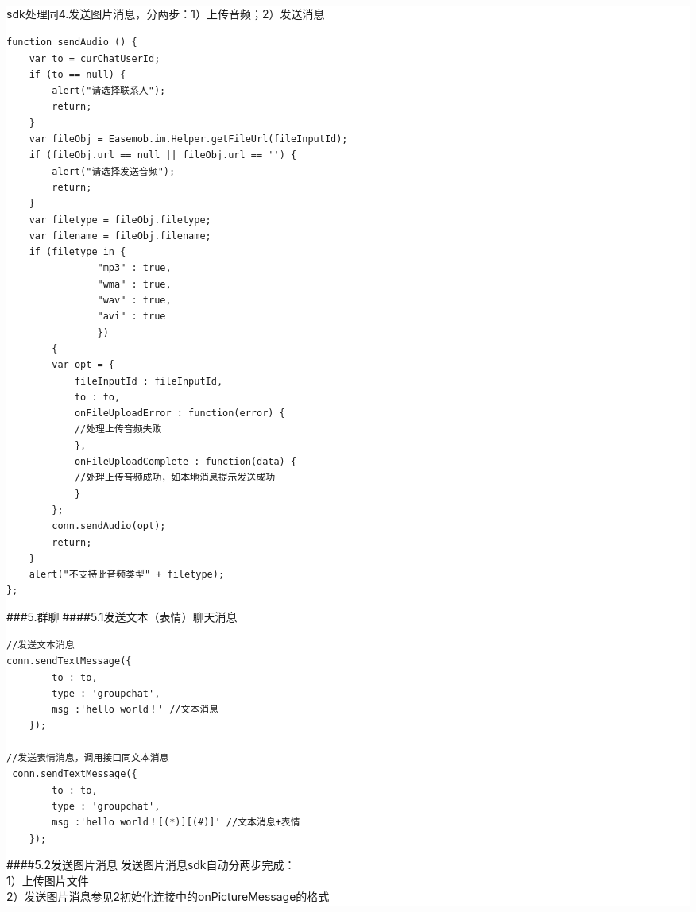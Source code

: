 sdk处理同4.发送图片消息，分两步：1）上传音频；2）发送消息

    function sendAudio () {
		var to = curChatUserId;
		if (to == null) {
			alert("请选择联系人");
			return;
		}
		var fileObj = Easemob.im.Helper.getFileUrl(fileInputId);
		if (fileObj.url == null || fileObj.url == '') {
			alert("请选择发送音频");
			return;
		}
		var filetype = fileObj.filetype;
		var filename = fileObj.filename;
		if (filetype in {
					"mp3" : true,
					"wma" : true,
					"wav" : true,
					"avi" : true
					})
		 	{
			var opt = {
				fileInputId : fileInputId,
				to : to,
				onFileUploadError : function(error) {
				//处理上传音频失败
				},
				onFileUploadComplete : function(data) {
				//处理上传音频成功，如本地消息提示发送成功
				}
			};
			conn.sendAudio(opt);
			return;
		}
		alert("不支持此音频类型" + filetype);
	};
###5.群聊
####5.1发送文本（表情）聊天消息

    //发送文本消息
    conn.sendTextMessage({
			to : to,
	        type : 'groupchat',
			msg :'hello world！' //文本消息
		});

	//发送表情消息，调用接口同文本消息
	 conn.sendTextMessage({
			to : to,
            type : 'groupchat',
			msg :'hello world！[(*)][(#)]' //文本消息+表情
		});
####5.2发送图片消息
发送图片消息sdk自动分两步完成：<br>
1）上传图片文件<br>
2）发送图片消息参见2初始化连接中的onPictureMessage的格式
